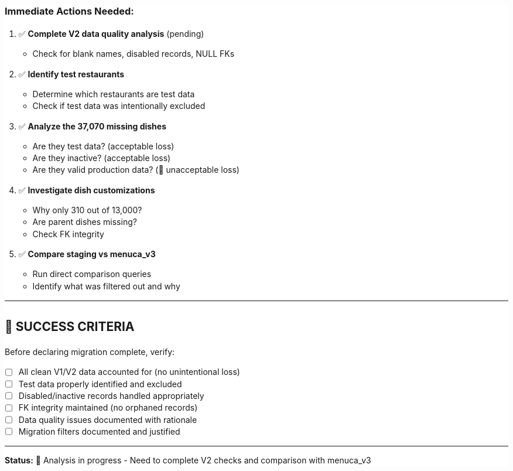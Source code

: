 ### Immediate Actions Needed:

1. ✅ **Complete V2 data quality analysis** (pending)
   - Check for blank names, disabled records, NULL FKs
   
2. ✅ **Identify test restaurants** 
   - Determine which restaurants are test data
   - Check if test data was intentionally excluded
   
3. ✅ **Analyze the 37,070 missing dishes**
   - Are they test data? (acceptable loss)
   - Are they inactive? (acceptable loss)
   - Are they valid production data? (🚨 unacceptable loss)
   
4. ✅ **Investigate dish customizations**
   - Why only 310 out of 13,000?
   - Are parent dishes missing?
   - Check FK integrity
   
5. ✅ **Compare staging vs menuca_v3**
   - Run direct comparison queries
   - Identify what was filtered out and why

---

## 🎯 SUCCESS CRITERIA

Before declaring migration complete, verify:

- [ ] All clean V1/V2 data accounted for (no unintentional loss)
- [ ] Test data properly identified and excluded
- [ ] Disabled/inactive records handled appropriately  
- [ ] FK integrity maintained (no orphaned records)
- [ ] Data quality issues documented with rationale
- [ ] Migration filters documented and justified

---

**Status:** 🔄 Analysis in progress - Need to complete V2 checks and comparison with menuca_v3


